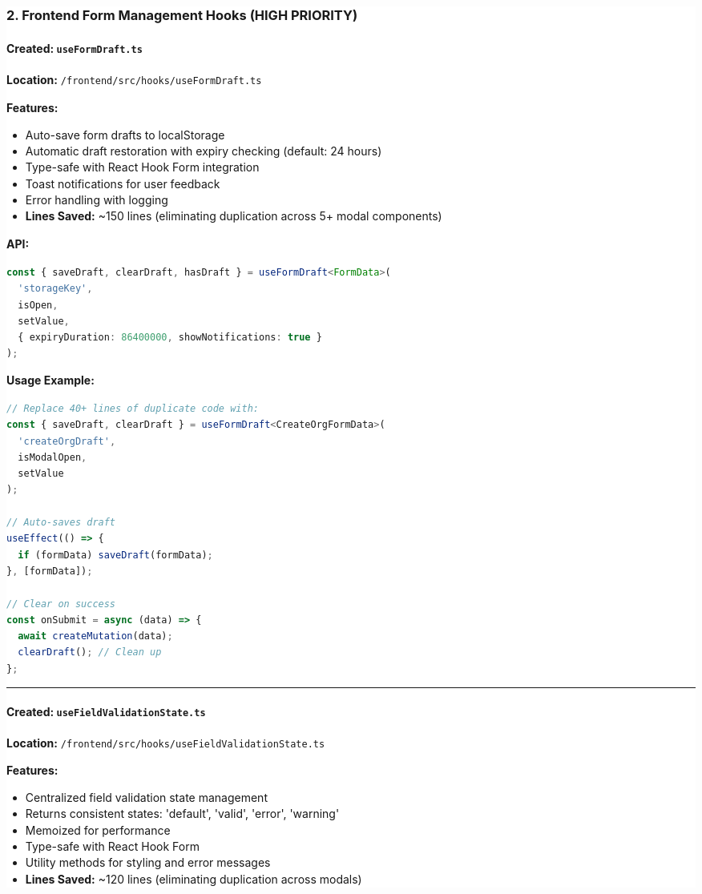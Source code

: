 
### 2. Frontend Form Management Hooks (HIGH PRIORITY)

#### Created: `useFormDraft.ts`
**Location:** `/frontend/src/hooks/useFormDraft.ts`

**Features:**
- Auto-save form drafts to localStorage
- Automatic draft restoration with expiry checking (default: 24 hours)
- Type-safe with React Hook Form integration
- Toast notifications for user feedback
- Error handling with logging
- **Lines Saved:** ~150 lines (eliminating duplication across 5+ modal components)

**API:**
```typescript
const { saveDraft, clearDraft, hasDraft } = useFormDraft<FormData>(
  'storageKey',
  isOpen,
  setValue,
  { expiryDuration: 86400000, showNotifications: true }
);
```

**Usage Example:**
```typescript
// Replace 40+ lines of duplicate code with:
const { saveDraft, clearDraft } = useFormDraft<CreateOrgFormData>(
  'createOrgDraft',
  isModalOpen,
  setValue
);

// Auto-saves draft
useEffect(() => {
  if (formData) saveDraft(formData);
}, [formData]);

// Clear on success
const onSubmit = async (data) => {
  await createMutation(data);
  clearDraft(); // Clean up
};
```

---

#### Created: `useFieldValidationState.ts`
**Location:** `/frontend/src/hooks/useFieldValidationState.ts`

**Features:**
- Centralized field validation state management
- Returns consistent states: 'default', 'valid', 'error', 'warning'
- Memoized for performance
- Type-safe with React Hook Form
- Utility methods for styling and error messages
- **Lines Saved:** ~120 lines (eliminating duplication across modals)
